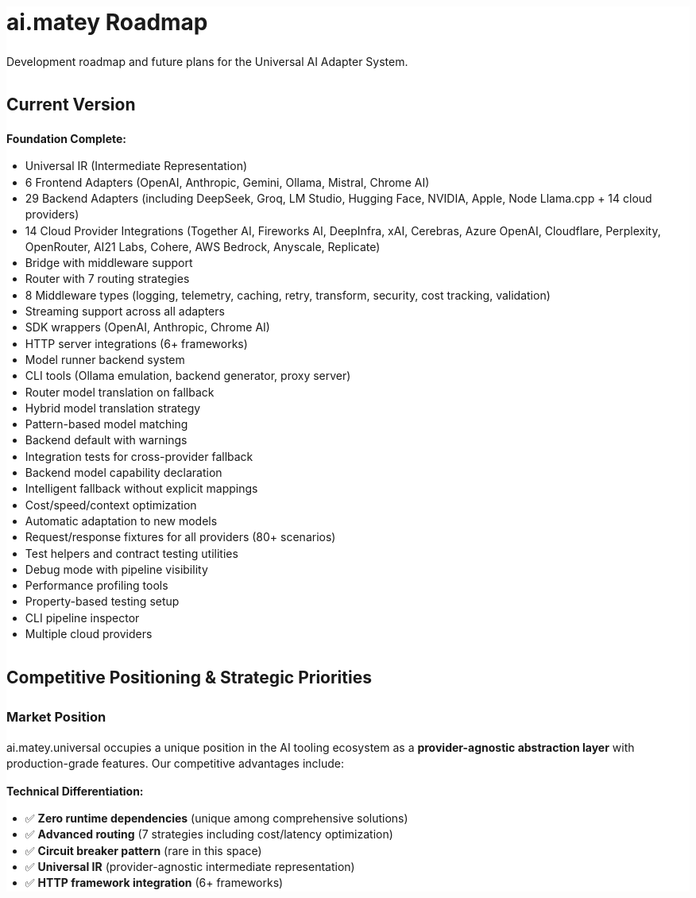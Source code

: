# ai.matey Roadmap

Development roadmap and future plans for the Universal AI Adapter System.

## Current Version

**Foundation Complete:**
- Universal IR (Intermediate Representation)
- 6 Frontend Adapters (OpenAI, Anthropic, Gemini, Ollama, Mistral, Chrome AI)
- 29 Backend Adapters (including DeepSeek, Groq, LM Studio, Hugging Face, NVIDIA, Apple, Node Llama.cpp + 14 cloud providers)
- 14 Cloud Provider Integrations (Together AI, Fireworks AI, DeepInfra, xAI, Cerebras, Azure OpenAI, Cloudflare, Perplexity, OpenRouter, AI21 Labs, Cohere, AWS Bedrock, Anyscale, Replicate)
- Bridge with middleware support
- Router with 7 routing strategies
- 8 Middleware types (logging, telemetry, caching, retry, transform, security, cost tracking, validation)
- Streaming support across all adapters
- SDK wrappers (OpenAI, Anthropic, Chrome AI)
- HTTP server integrations (6+ frameworks)
- Model runner backend system
- CLI tools (Ollama emulation, backend generator, proxy server)
- Router model translation on fallback
- Hybrid model translation strategy
- Pattern-based model matching
- Backend default with warnings
- Integration tests for cross-provider fallback
- Backend model capability declaration
- Intelligent fallback without explicit mappings
- Cost/speed/context optimization
- Automatic adaptation to new models
- Request/response fixtures for all providers (80+ scenarios)
- Test helpers and contract testing utilities
- Debug mode with pipeline visibility
- Performance profiling tools
- Property-based testing setup
- CLI pipeline inspector
- Multiple cloud providers

## Competitive Positioning & Strategic Priorities

### Market Position

ai.matey.universal occupies a unique position in the AI tooling ecosystem as a **provider-agnostic abstraction layer** with production-grade features. Our competitive advantages include:

**Technical Differentiation:**
- ✅ **Zero runtime dependencies** (unique among comprehensive solutions)
- ✅ **Advanced routing** (7 strategies including cost/latency optimization)
- ✅ **Circuit breaker pattern** (rare in this space)
- ✅ **Universal IR** (provider-agnostic intermediate representation)
- ✅ **HTTP framework integration** (6+ frameworks)
